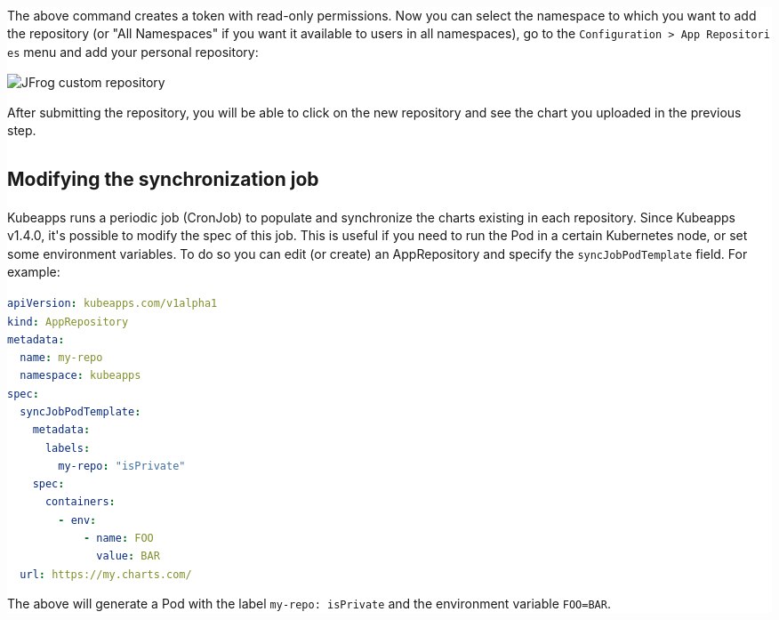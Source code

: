 The above command creates a token with read-only permissions. Now you can select the namespace to which you want to add the repository (or "All Namespaces" if you want it available to users in all namespaces), go to the `Configuration > App Repositories` menu and add your personal repository:

<img src="../img/jfrog-custom-repo.png" alt="JFrog custom repository" width="600px">

After submitting the repository, you will be able to click on the new repository and see the chart you uploaded in the previous step.

## Modifying the synchronization job

Kubeapps runs a periodic job (CronJob) to populate and synchronize the charts existing in each repository. Since Kubeapps v1.4.0, it's possible to modify the spec of this job. This is useful if you need to run the Pod in a certain Kubernetes node, or set some environment variables. To do so you can edit (or create) an AppRepository and specify the `syncJobPodTemplate` field. For example:

```yaml
apiVersion: kubeapps.com/v1alpha1
kind: AppRepository
metadata:
  name: my-repo
  namespace: kubeapps
spec:
  syncJobPodTemplate:
    metadata:
      labels:
        my-repo: "isPrivate"
    spec:
      containers:
        - env:
            - name: FOO
              value: BAR
  url: https://my.charts.com/
```

The above will generate a Pod with the label `my-repo: isPrivate` and the environment variable `FOO=BAR`.
